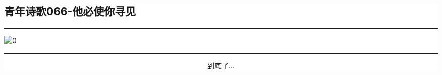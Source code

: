 
## 青年诗歌066-他必使你寻见

<div id="aplayer0"></div>

---

<img alt="0" width="100%" data-original="https://cdn.jsdelivr.net/gh/k34869/shi/data/q0065/0" />

---

<p style="text-align: center">到底了...</p>

<script src="/js/dist-view.js"></script>

<script>
MAIN.id = 'q0065';
        
const ap0 = new APlayer({
    container: document.getElementById('aplayer0'),
    volume: 1,
    loop: 'none',
    preload: 'none',
    audio: [{
        name: '青年诗歌66.mp3',
        artist: '青年诗歌',
        url: 'https://res.wx.qq.com/voice/getvoice?mediaid=MzI0NTk3MDM5M18yMjQ3NDg0ODM3',
        cover: '/favicon'
    }]
});
</script>
